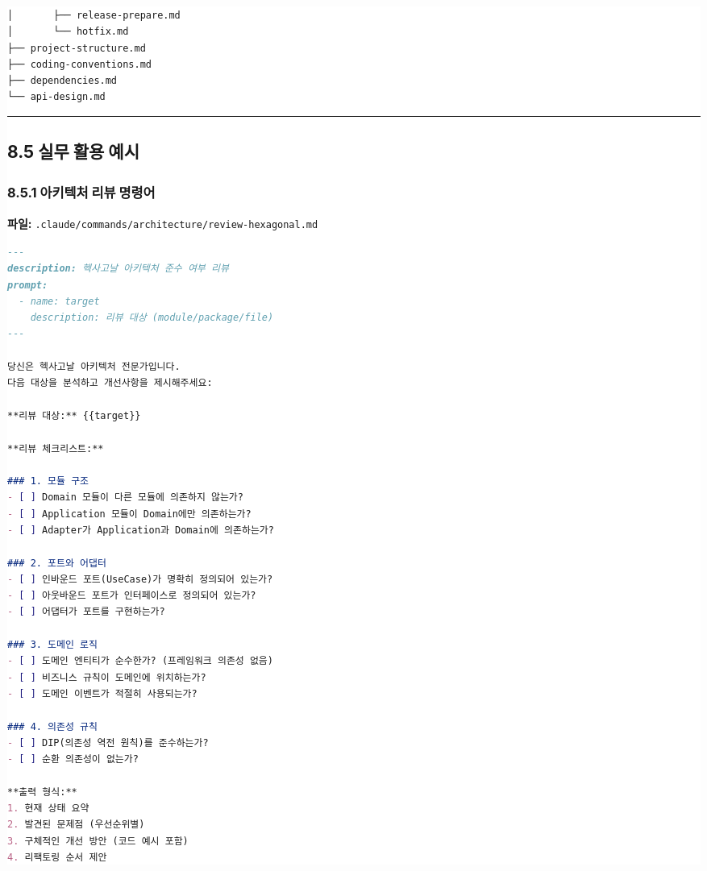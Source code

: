 ```bash
│       ├── release-prepare.md
│       └── hotfix.md
├── project-structure.md
├── coding-conventions.md
├── dependencies.md
└── api-design.md
```

---

## 8.5 실무 활용 예시

### 8.5.1 아키텍처 리뷰 명령어

**파일:** `.claude/commands/architecture/review-hexagonal.md`

```markdown
---
description: 헥사고날 아키텍처 준수 여부 리뷰
prompt:
  - name: target
    description: 리뷰 대상 (module/package/file)
---

당신은 헥사고날 아키텍처 전문가입니다.
다음 대상을 분석하고 개선사항을 제시해주세요:

**리뷰 대상:** {{target}}

**리뷰 체크리스트:**

### 1. 모듈 구조
- [ ] Domain 모듈이 다른 모듈에 의존하지 않는가?
- [ ] Application 모듈이 Domain에만 의존하는가?
- [ ] Adapter가 Application과 Domain에 의존하는가?

### 2. 포트와 어댑터
- [ ] 인바운드 포트(UseCase)가 명확히 정의되어 있는가?
- [ ] 아웃바운드 포트가 인터페이스로 정의되어 있는가?
- [ ] 어댑터가 포트를 구현하는가?

### 3. 도메인 로직
- [ ] 도메인 엔티티가 순수한가? (프레임워크 의존성 없음)
- [ ] 비즈니스 규칙이 도메인에 위치하는가?
- [ ] 도메인 이벤트가 적절히 사용되는가?

### 4. 의존성 규칙
- [ ] DIP(의존성 역전 원칙)를 준수하는가?
- [ ] 순환 의존성이 없는가?

**출력 형식:**
1. 현재 상태 요약
2. 발견된 문제점 (우선순위별)
3. 구체적인 개선 방안 (코드 예시 포함)
4. 리팩토링 순서 제안
```
